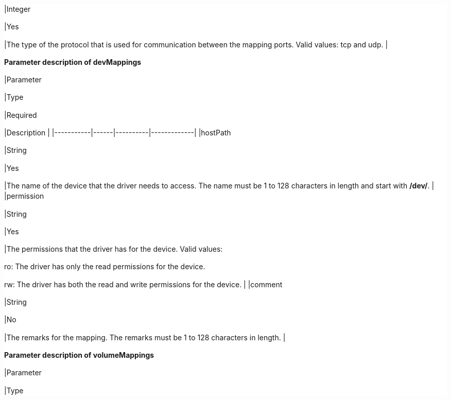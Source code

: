|Integer

|Yes

|The type of the protocol that is used for communication between the mapping ports. Valid values: tcp and udp. |

**Parameter description of devMappings**

|Parameter

|Type

|Required

|Description |
|-----------|------|----------|-------------|
|hostPath

|String

|Yes

|The name of the device that the driver needs to access. The name must be 1 to 128 characters in length and start with **/dev/**. |
|permission

|String

|Yes

|The permissions that the driver has for the device. Valid values:

 ro: The driver has only the read permissions for the device.

 rw: The driver has both the read and write permissions for the device. |
|comment

|String

|No

|The remarks for the mapping. The remarks must be 1 to 128 characters in length. |

**Parameter description of volumeMappings**

|Parameter

|Type
